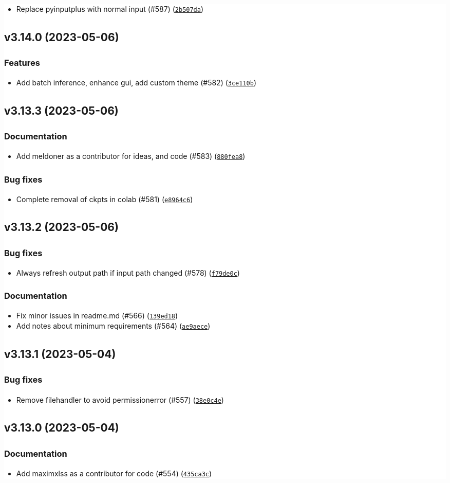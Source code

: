 - Replace pyinputplus with normal input (#587) ([`2b507da`](https://github.com/JMaiGC/so-vits-svc-fork/commit/2b507da7da68f6baf00e5b0437d2d08e2d4f1246))

## v3.14.0 (2023-05-06)

### Features

- Add batch inference, enhance gui, add custom theme (#582) ([`3ce110b`](https://github.com/JMaiGC/so-vits-svc-fork/commit/3ce110be72aa2c614f24249ee26f00cba03f16a8))

## v3.13.3 (2023-05-06)

### Documentation

- Add meldoner as a contributor for ideas, and code (#583) ([`880fea8`](https://github.com/JMaiGC/so-vits-svc-fork/commit/880fea84696938b6636332d8c5d88664adae4004))

### Bug fixes

- Complete removal of ckpts in colab (#581) ([`e8964c6`](https://github.com/JMaiGC/so-vits-svc-fork/commit/e8964c604bba31a9a8fa0a27bb5ea72a49a5fa5b))

## v3.13.2 (2023-05-06)

### Bug fixes

- Always refresh output path if input path changed (#578) ([`f79de0c`](https://github.com/JMaiGC/so-vits-svc-fork/commit/f79de0c81b6e748f8aa87ab94895c738f1808fcf))

### Documentation

- Fix minor issues in readme.md (#566) ([`139ed18`](https://github.com/JMaiGC/so-vits-svc-fork/commit/139ed182a39a779d8cbdcefc8022a0ed7ff604cd))
- Add notes about minimum requirements (#564) ([`ae9aece`](https://github.com/JMaiGC/so-vits-svc-fork/commit/ae9aece9529145ed76aec24febdc77c07522a110))

## v3.13.1 (2023-05-04)

### Bug fixes

- Remove filehandler to avoid permissionerror (#557) ([`38e0c4e`](https://github.com/JMaiGC/so-vits-svc-fork/commit/38e0c4ed471c4520571a1585d868e325ea1a57e3))

## v3.13.0 (2023-05-04)

### Documentation

- Add maximxlss as a contributor for code (#554) ([`435ca3c`](https://github.com/JMaiGC/so-vits-svc-fork/commit/435ca3c58ab48934622c3d192cc11fd130a4a6f7))
